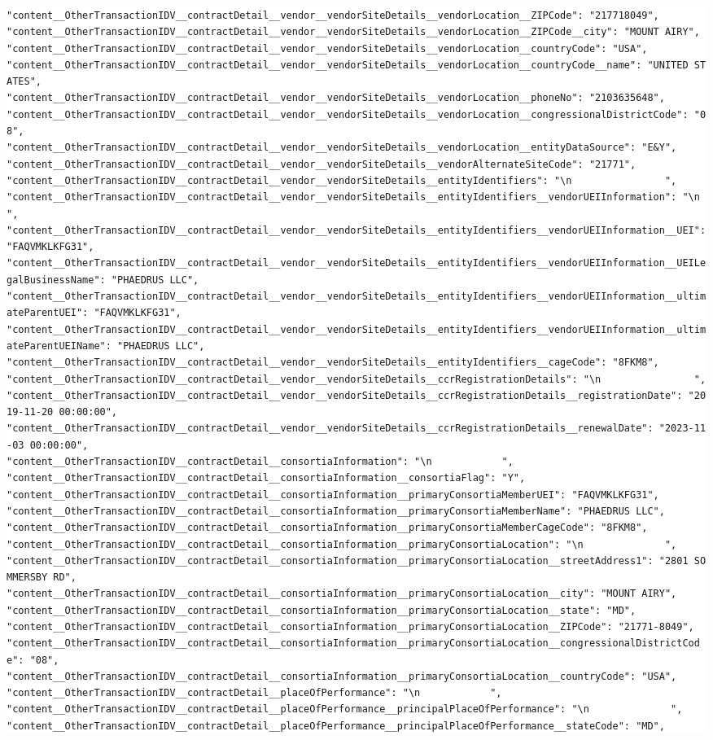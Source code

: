     "content__OtherTransactionIDV__contractDetail__vendor__vendorSiteDetails__vendorLocation__ZIPCode": "217718049",
    "content__OtherTransactionIDV__contractDetail__vendor__vendorSiteDetails__vendorLocation__ZIPCode__city": "MOUNT AIRY",
    "content__OtherTransactionIDV__contractDetail__vendor__vendorSiteDetails__vendorLocation__countryCode": "USA",
    "content__OtherTransactionIDV__contractDetail__vendor__vendorSiteDetails__vendorLocation__countryCode__name": "UNITED STATES",
    "content__OtherTransactionIDV__contractDetail__vendor__vendorSiteDetails__vendorLocation__phoneNo": "2103635648",
    "content__OtherTransactionIDV__contractDetail__vendor__vendorSiteDetails__vendorLocation__congressionalDistrictCode": "08",
    "content__OtherTransactionIDV__contractDetail__vendor__vendorSiteDetails__vendorLocation__entityDataSource": "E&Y",
    "content__OtherTransactionIDV__contractDetail__vendor__vendorSiteDetails__vendorAlternateSiteCode": "21771",
    "content__OtherTransactionIDV__contractDetail__vendor__vendorSiteDetails__entityIdentifiers": "\n                ",
    "content__OtherTransactionIDV__contractDetail__vendor__vendorSiteDetails__entityIdentifiers__vendorUEIInformation": "\n                  ",
    "content__OtherTransactionIDV__contractDetail__vendor__vendorSiteDetails__entityIdentifiers__vendorUEIInformation__UEI": "FAQVMKLKFG31",
    "content__OtherTransactionIDV__contractDetail__vendor__vendorSiteDetails__entityIdentifiers__vendorUEIInformation__UEILegalBusinessName": "PHAEDRUS LLC",
    "content__OtherTransactionIDV__contractDetail__vendor__vendorSiteDetails__entityIdentifiers__vendorUEIInformation__ultimateParentUEI": "FAQVMKLKFG31",
    "content__OtherTransactionIDV__contractDetail__vendor__vendorSiteDetails__entityIdentifiers__vendorUEIInformation__ultimateParentUEIName": "PHAEDRUS LLC",
    "content__OtherTransactionIDV__contractDetail__vendor__vendorSiteDetails__entityIdentifiers__cageCode": "8FKM8",
    "content__OtherTransactionIDV__contractDetail__vendor__vendorSiteDetails__ccrRegistrationDetails": "\n                ",
    "content__OtherTransactionIDV__contractDetail__vendor__vendorSiteDetails__ccrRegistrationDetails__registrationDate": "2019-11-20 00:00:00",
    "content__OtherTransactionIDV__contractDetail__vendor__vendorSiteDetails__ccrRegistrationDetails__renewalDate": "2023-11-03 00:00:00",
    "content__OtherTransactionIDV__contractDetail__consortiaInformation": "\n            ",
    "content__OtherTransactionIDV__contractDetail__consortiaInformation__consortiaFlag": "Y",
    "content__OtherTransactionIDV__contractDetail__consortiaInformation__primaryConsortiaMemberUEI": "FAQVMKLKFG31",
    "content__OtherTransactionIDV__contractDetail__consortiaInformation__primaryConsortiaMemberName": "PHAEDRUS LLC",
    "content__OtherTransactionIDV__contractDetail__consortiaInformation__primaryConsortiaMemberCageCode": "8FKM8",
    "content__OtherTransactionIDV__contractDetail__consortiaInformation__primaryConsortiaLocation": "\n              ",
    "content__OtherTransactionIDV__contractDetail__consortiaInformation__primaryConsortiaLocation__streetAddress1": "2801 SOMMERSBY RD",
    "content__OtherTransactionIDV__contractDetail__consortiaInformation__primaryConsortiaLocation__city": "MOUNT AIRY",
    "content__OtherTransactionIDV__contractDetail__consortiaInformation__primaryConsortiaLocation__state": "MD",
    "content__OtherTransactionIDV__contractDetail__consortiaInformation__primaryConsortiaLocation__ZIPCode": "21771-8049",
    "content__OtherTransactionIDV__contractDetail__consortiaInformation__primaryConsortiaLocation__congressionalDistrictCode": "08",
    "content__OtherTransactionIDV__contractDetail__consortiaInformation__primaryConsortiaLocation__countryCode": "USA",
    "content__OtherTransactionIDV__contractDetail__placeOfPerformance": "\n            ",
    "content__OtherTransactionIDV__contractDetail__placeOfPerformance__principalPlaceOfPerformance": "\n              ",
    "content__OtherTransactionIDV__contractDetail__placeOfPerformance__principalPlaceOfPerformance__stateCode": "MD",
